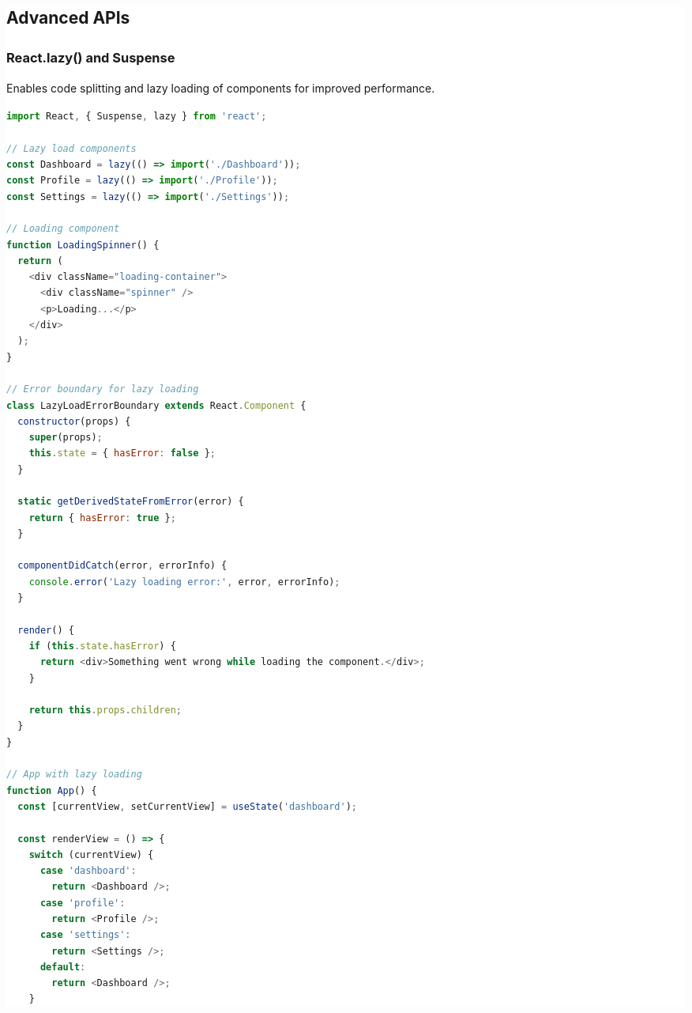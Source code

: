 ## Advanced APIs

### React.lazy() and Suspense

Enables code splitting and lazy loading of components for improved performance.

```javascript
import React, { Suspense, lazy } from 'react';

// Lazy load components
const Dashboard = lazy(() => import('./Dashboard'));
const Profile = lazy(() => import('./Profile'));
const Settings = lazy(() => import('./Settings'));

// Loading component
function LoadingSpinner() {
  return (
    <div className="loading-container">
      <div className="spinner" />
      <p>Loading...</p>
    </div>
  );
}

// Error boundary for lazy loading
class LazyLoadErrorBoundary extends React.Component {
  constructor(props) {
    super(props);
    this.state = { hasError: false };
  }

  static getDerivedStateFromError(error) {
    return { hasError: true };
  }

  componentDidCatch(error, errorInfo) {
    console.error('Lazy loading error:', error, errorInfo);
  }

  render() {
    if (this.state.hasError) {
      return <div>Something went wrong while loading the component.</div>;
    }

    return this.props.children;
  }
}

// App with lazy loading
function App() {
  const [currentView, setCurrentView] = useState('dashboard');

  const renderView = () => {
    switch (currentView) {
      case 'dashboard':
        return <Dashboard />;
      case 'profile':
        return <Profile />;
      case 'settings':
        return <Settings />;
      default:
        return <Dashboard />;
    }
```